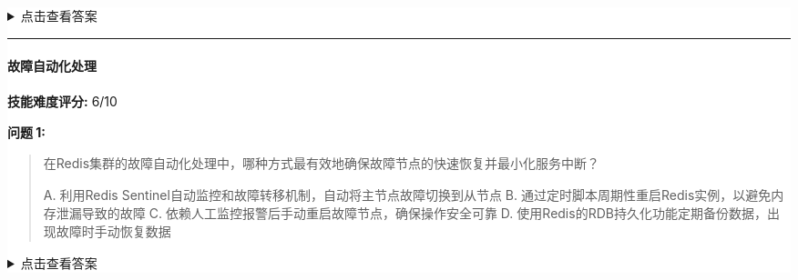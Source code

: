 <details><summary>点击查看答案</summary></details>

---

<a id='故障自动化处理'></a>
#### 故障自动化处理

**技能难度评分:** 6/10

**问题 1:**

> 在Redis集群的故障自动化处理中，哪种方式最有效地确保故障节点的快速恢复并最小化服务中断？
> 
> A. 利用Redis Sentinel自动监控和故障转移机制，自动将主节点故障切换到从节点
> B. 通过定时脚本周期性重启Redis实例，以避免内存泄漏导致的故障
> C. 依赖人工监控报警后手动重启故障节点，确保操作安全可靠
> D. 使用Redis的RDB持久化功能定期备份数据，出现故障时手动恢复数据

<details>
  <summary>点击查看答案</summary>
  <p><strong>

